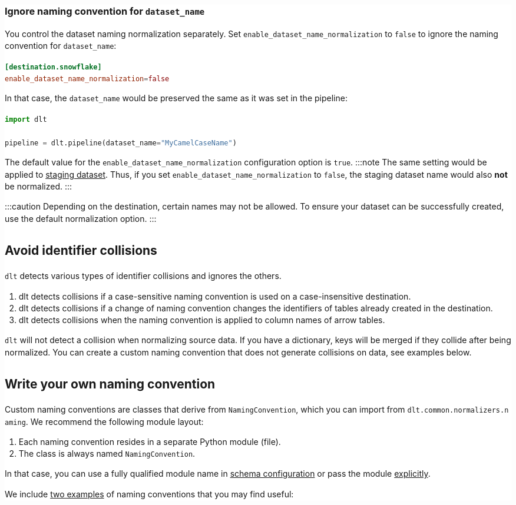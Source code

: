 ### Ignore naming convention for `dataset_name`
You control the dataset naming normalization separately. Set `enable_dataset_name_normalization` to `false` to ignore the naming convention for `dataset_name`:

```toml
[destination.snowflake]
enable_dataset_name_normalization=false
```

In that case, the `dataset_name` would be preserved the same as it was set in the pipeline:
```py
import dlt

pipeline = dlt.pipeline(dataset_name="MyCamelCaseName")
```

The default value for the `enable_dataset_name_normalization` configuration option is `true`.
:::note
The same setting would be applied to [staging dataset](../dlt-ecosystem/staging#staging-dataset). Thus, if you set `enable_dataset_name_normalization` to `false`, the staging dataset name would also **not** be normalized.
:::

:::caution
Depending on the destination, certain names may not be allowed. To ensure your dataset can be successfully created, use the default normalization option.
:::

## Avoid identifier collisions
`dlt` detects various types of identifier collisions and ignores the others.
1. dlt detects collisions if a case-sensitive naming convention is used on a case-insensitive destination.
2. dlt detects collisions if a change of naming convention changes the identifiers of tables already created in the destination.
3. dlt detects collisions when the naming convention is applied to column names of arrow tables.

`dlt` will not detect a collision when normalizing source data. If you have a dictionary, keys will be merged if they collide after being normalized.
You can create a custom naming convention that does not generate collisions on data, see examples below.

## Write your own naming convention

Custom naming conventions are classes that derive from `NamingConvention`, which you can import from `dlt.common.normalizers.naming`. We recommend the following module layout:
1. Each naming convention resides in a separate Python module (file).
2. The class is always named `NamingConvention`.

In that case, you can use a fully qualified module name in [schema configuration](#configure-naming-convention) or pass the module [explicitly](#set-and-adjust-naming-convention-explicitly).

We include [two examples](../examples/custom_naming) of naming conventions that you may find useful:
